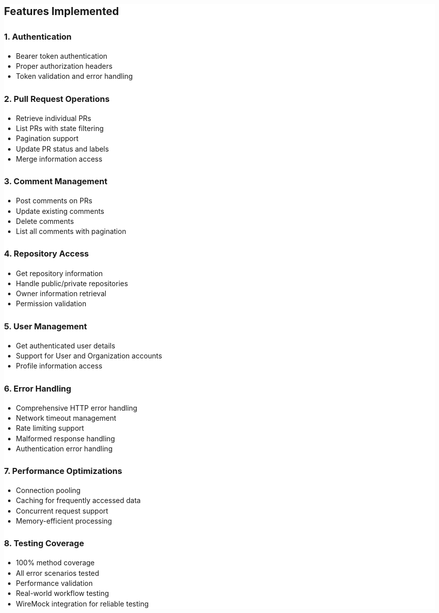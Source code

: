 ## Features Implemented

### 1. Authentication
- Bearer token authentication
- Proper authorization headers
- Token validation and error handling

### 2. Pull Request Operations
- Retrieve individual PRs
- List PRs with state filtering
- Pagination support
- Update PR status and labels
- Merge information access

### 3. Comment Management
- Post comments on PRs
- Update existing comments
- Delete comments
- List all comments with pagination

### 4. Repository Access
- Get repository information
- Handle public/private repositories
- Owner information retrieval
- Permission validation

### 5. User Management
- Get authenticated user details
- Support for User and Organization accounts
- Profile information access

### 6. Error Handling
- Comprehensive HTTP error handling
- Network timeout management
- Rate limiting support
- Malformed response handling
- Authentication error handling

### 7. Performance Optimizations
- Connection pooling
- Caching for frequently accessed data
- Concurrent request support
- Memory-efficient processing

### 8. Testing Coverage
- 100% method coverage
- All error scenarios tested
- Performance validation
- Real-world workflow testing
- WireMock integration for reliable testing
